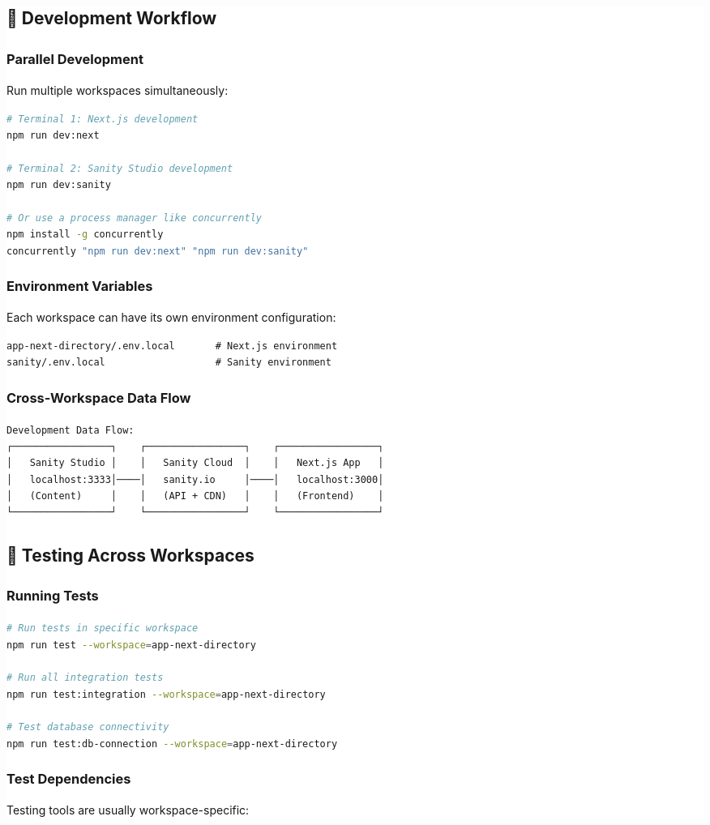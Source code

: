 ## 🔄 Development Workflow

### **Parallel Development**
Run multiple workspaces simultaneously:

```bash
# Terminal 1: Next.js development
npm run dev:next

# Terminal 2: Sanity Studio development
npm run dev:sanity

# Or use a process manager like concurrently
npm install -g concurrently
concurrently "npm run dev:next" "npm run dev:sanity"
```

### **Environment Variables**
Each workspace can have its own environment configuration:

```
app-next-directory/.env.local       # Next.js environment
sanity/.env.local                   # Sanity environment
```

### **Cross-Workspace Data Flow**
```text
Development Data Flow:
┌─────────────────┐    ┌─────────────────┐    ┌─────────────────┐
│   Sanity Studio │    │   Sanity Cloud  │    │   Next.js App   │
│   localhost:3333│────│   sanity.io     │────│   localhost:3000│
│   (Content)     │    │   (API + CDN)   │    │   (Frontend)    │
└─────────────────┘    └─────────────────┘    └─────────────────┘
```

## 🧪 Testing Across Workspaces

### **Running Tests**
```bash
# Run tests in specific workspace
npm run test --workspace=app-next-directory

# Run all integration tests
npm run test:integration --workspace=app-next-directory

# Test database connectivity
npm run test:db-connection --workspace=app-next-directory
```

### **Test Dependencies**
Testing tools are usually workspace-specific:

